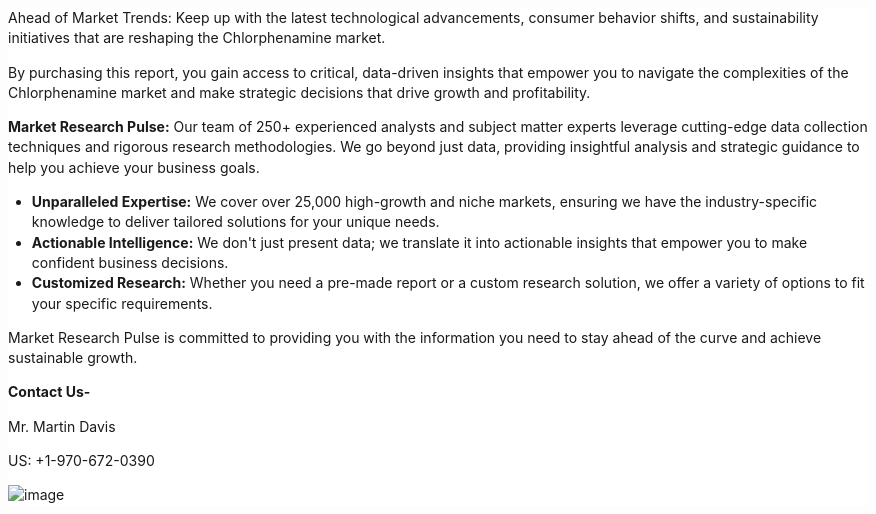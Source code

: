 Ahead of Market Trends:</strong> Keep up with the latest technological advancements, consumer behavior shifts, and sustainability initiatives that are reshaping the Chlorphenamine market.</p></li></ol><p>By purchasing this report, you gain access to critical, data-driven insights that empower you to navigate the complexities of the Chlorphenamine market and make strategic decisions that drive growth and profitability.</p><p><strong>Market Research Pulse:</strong>&nbsp;Our team of 250+ experienced analysts and subject matter experts leverage cutting-edge data collection techniques and rigorous research methodologies. We go beyond just data, providing insightful analysis and strategic guidance to help you achieve your business goals.</p><ul><li><strong>Unparalleled Expertise:</strong>&nbsp;We cover over 25,000 high-growth and niche markets, ensuring we have the industry-specific knowledge to deliver tailored solutions for your unique needs.</li><li><strong>Actionable Intelligence:</strong>&nbsp;We don't just present data; we translate it into actionable insights that empower you to make confident business decisions.</li><li><strong>Customized Research:</strong>&nbsp;Whether you need a pre-made report or a custom research solution, we offer a variety of options to fit your specific requirements.</li></ul><p>Market Research Pulse is committed to providing you with the information you need to stay ahead of the curve and achieve sustainable growth.</p><p><strong>Contact Us-</strong></p><p>Mr. Martin Davis</p><p>US: +1-970-672-0390</p>
![image](https://github.com/user-attachments/assets/ced0cd56-e23a-4825-8d32-3571a66d2def)
